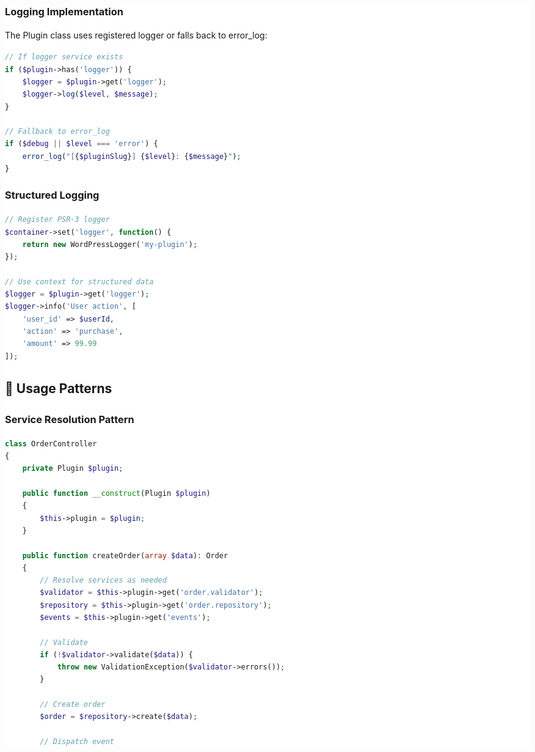 ### Logging Implementation

The Plugin class uses registered logger or falls back to error_log:

```php
// If logger service exists
if ($plugin->has('logger')) {
    $logger = $plugin->get('logger');
    $logger->log($level, $message);
}

// Fallback to error_log
if ($debug || $level === 'error') {
    error_log("[{$pluginSlug}] {$level}: {$message}");
}
```

### Structured Logging

```php
// Register PSR-3 logger
$container->set('logger', function() {
    return new WordPressLogger('my-plugin');
});

// Use context for structured data
$logger = $plugin->get('logger');
$logger->info('User action', [
    'user_id' => $userId,
    'action' => 'purchase',
    'amount' => 99.99
]);
```

## 🎨 Usage Patterns

### Service Resolution Pattern

```php
class OrderController
{
    private Plugin $plugin;
    
    public function __construct(Plugin $plugin)
    {
        $this->plugin = $plugin;
    }
    
    public function createOrder(array $data): Order
    {
        // Resolve services as needed
        $validator = $this->plugin->get('order.validator');
        $repository = $this->plugin->get('order.repository');
        $events = $this->plugin->get('events');
        
        // Validate
        if (!$validator->validate($data)) {
            throw new ValidationException($validator->errors());
        }
        
        // Create order
        $order = $repository->create($data);
        
        // Dispatch event
```